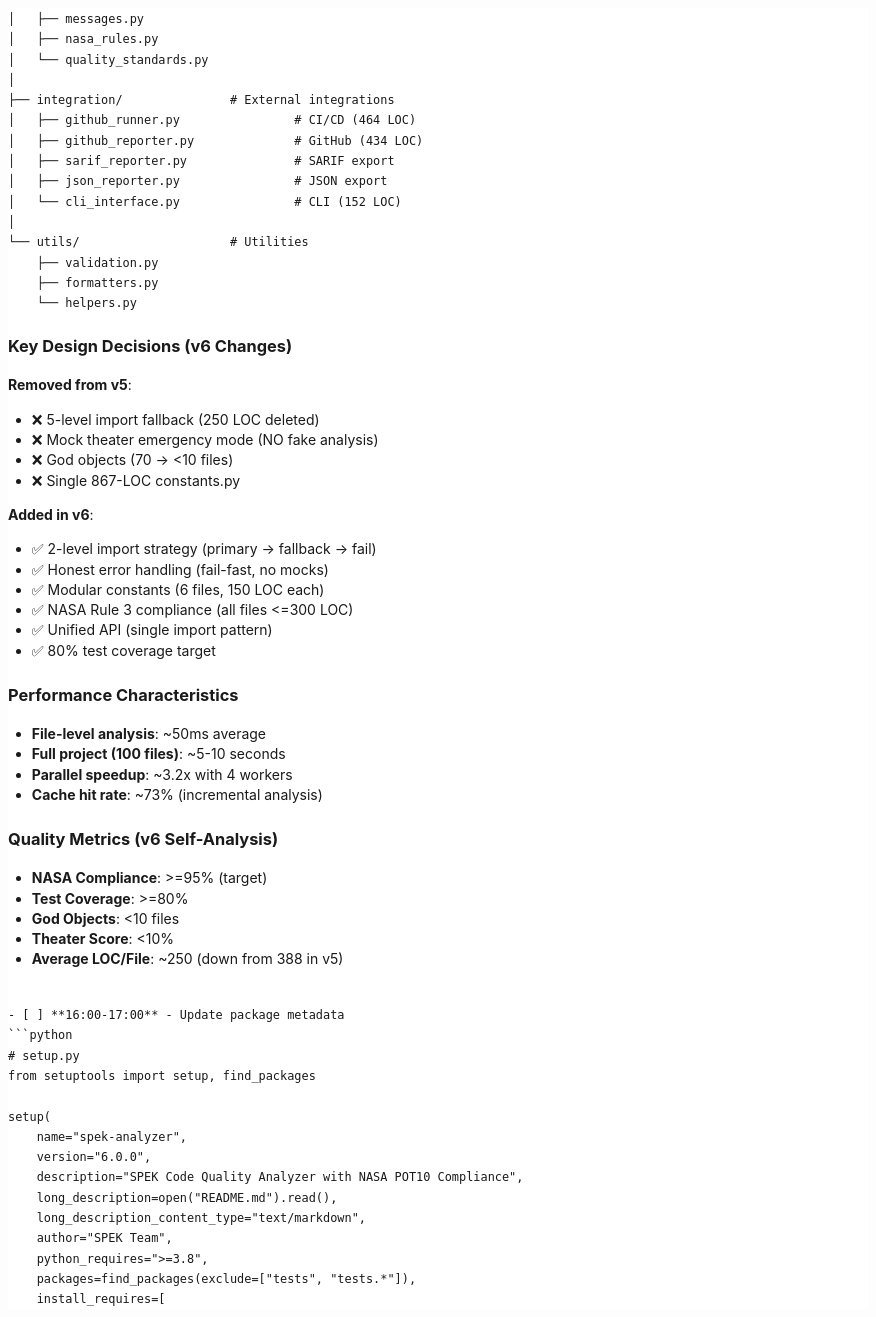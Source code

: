   ```
  │   ├── messages.py
  │   ├── nasa_rules.py
  │   └── quality_standards.py
  │
  ├── integration/               # External integrations
  │   ├── github_runner.py                # CI/CD (464 LOC)
  │   ├── github_reporter.py              # GitHub (434 LOC)
  │   ├── sarif_reporter.py               # SARIF export
  │   ├── json_reporter.py                # JSON export
  │   └── cli_interface.py                # CLI (152 LOC)
  │
  └── utils/                     # Utilities
      ├── validation.py
      ├── formatters.py
      └── helpers.py
  ```

  ### Key Design Decisions (v6 Changes)

  **Removed from v5**:
  - ❌ 5-level import fallback (250 LOC deleted)
  - ❌ Mock theater emergency mode (NO fake analysis)
  - ❌ God objects (70 → <10 files)
  - ❌ Single 867-LOC constants.py

  **Added in v6**:
  - ✅ 2-level import strategy (primary → fallback → fail)
  - ✅ Honest error handling (fail-fast, no mocks)
  - ✅ Modular constants (6 files, 150 LOC each)
  - ✅ NASA Rule 3 compliance (all files <=300 LOC)
  - ✅ Unified API (single import pattern)
  - ✅ 80% test coverage target

  ### Performance Characteristics

  - **File-level analysis**: ~50ms average
  - **Full project (100 files)**: ~5-10 seconds
  - **Parallel speedup**: ~3.2x with 4 workers
  - **Cache hit rate**: ~73% (incremental analysis)

  ### Quality Metrics (v6 Self-Analysis)

  - **NASA Compliance**: >=95% (target)
  - **Test Coverage**: >=80%
  - **God Objects**: <10 files
  - **Theater Score**: <10%
  - **Average LOC/File**: ~250 (down from 388 in v5)
  ```

- [ ] **16:00-17:00** - Update package metadata
  ```python
  # setup.py
  from setuptools import setup, find_packages

  setup(
      name="spek-analyzer",
      version="6.0.0",
      description="SPEK Code Quality Analyzer with NASA POT10 Compliance",
      long_description=open("README.md").read(),
      long_description_content_type="text/markdown",
      author="SPEK Team",
      python_requires=">=3.8",
      packages=find_packages(exclude=["tests", "tests.*"]),
      install_requires=[
  ```
